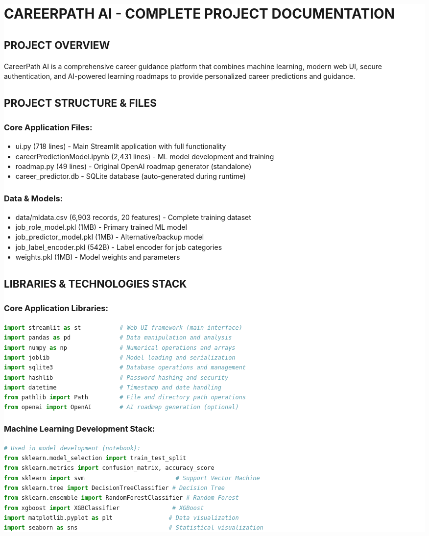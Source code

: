 # CAREERPATH AI - COMPLETE PROJECT DOCUMENTATION

## PROJECT OVERVIEW
CareerPath AI is a comprehensive career guidance platform that combines machine learning, modern web UI, secure authentication, and AI-powered learning roadmaps to provide personalized career predictions and guidance.

## PROJECT STRUCTURE & FILES

### Core Application Files:
- ui.py (718 lines) - Main Streamlit application with full functionality
- careerPredictionModel.ipynb (2,431 lines) - ML model development and training
- roadmap.py (49 lines) - Original OpenAI roadmap generator (standalone)
- career_predictor.db - SQLite database (auto-generated during runtime)

### Data & Models:
- data/mldata.csv (6,903 records, 20 features) - Complete training dataset
- job_role_model.pkl (1MB) - Primary trained ML model
- job_predictor_model.pkl (1MB) - Alternative/backup model
- job_label_encoder.pkl (542B) - Label encoder for job categories
- weights.pkl (1MB) - Model weights and parameters

## LIBRARIES & TECHNOLOGIES STACK

### Core Application Libraries:
```python
import streamlit as st           # Web UI framework (main interface)
import pandas as pd              # Data manipulation and analysis
import numpy as np               # Numerical operations and arrays
import joblib                    # Model loading and serialization
import sqlite3                   # Database operations and management
import hashlib                   # Password hashing and security
import datetime                  # Timestamp and date handling
from pathlib import Path         # File and directory path operations
from openai import OpenAI        # AI roadmap generation (optional)
```

### Machine Learning Development Stack:
```python
# Used in model development (notebook):
from sklearn.model_selection import train_test_split
from sklearn.metrics import confusion_matrix, accuracy_score
from sklearn import svm                          # Support Vector Machine
from sklearn.tree import DecisionTreeClassifier # Decision Tree
from sklearn.ensemble import RandomForestClassifier # Random Forest
from xgboost import XGBClassifier               # XGBoost
import matplotlib.pyplot as plt                # Data visualization
import seaborn as sns                          # Statistical visualization
```
